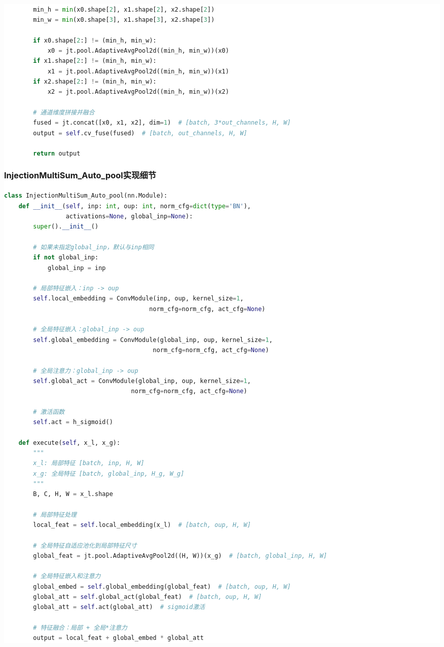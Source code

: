```python
        min_h = min(x0.shape[2], x1.shape[2], x2.shape[2])
        min_w = min(x0.shape[3], x1.shape[3], x2.shape[3])

        if x0.shape[2:] != (min_h, min_w):
            x0 = jt.pool.AdaptiveAvgPool2d((min_h, min_w))(x0)
        if x1.shape[2:] != (min_h, min_w):
            x1 = jt.pool.AdaptiveAvgPool2d((min_h, min_w))(x1)
        if x2.shape[2:] != (min_h, min_w):
            x2 = jt.pool.AdaptiveAvgPool2d((min_h, min_w))(x2)

        # 通道维度拼接并融合
        fused = jt.concat([x0, x1, x2], dim=1)  # [batch, 3*out_channels, H, W]
        output = self.cv_fuse(fused)  # [batch, out_channels, H, W]

        return output
```

### InjectionMultiSum_Auto_pool实现细节
```python
class InjectionMultiSum_Auto_pool(nn.Module):
    def __init__(self, inp: int, oup: int, norm_cfg=dict(type='BN'),
                 activations=None, global_inp=None):
        super().__init__()

        # 如果未指定global_inp，默认与inp相同
        if not global_inp:
            global_inp = inp

        # 局部特征嵌入：inp -> oup
        self.local_embedding = ConvModule(inp, oup, kernel_size=1,
                                        norm_cfg=norm_cfg, act_cfg=None)

        # 全局特征嵌入：global_inp -> oup
        self.global_embedding = ConvModule(global_inp, oup, kernel_size=1,
                                         norm_cfg=norm_cfg, act_cfg=None)

        # 全局注意力：global_inp -> oup
        self.global_act = ConvModule(global_inp, oup, kernel_size=1,
                                   norm_cfg=norm_cfg, act_cfg=None)

        # 激活函数
        self.act = h_sigmoid()

    def execute(self, x_l, x_g):
        """
        x_l: 局部特征 [batch, inp, H, W]
        x_g: 全局特征 [batch, global_inp, H_g, W_g]
        """
        B, C, H, W = x_l.shape

        # 局部特征处理
        local_feat = self.local_embedding(x_l)  # [batch, oup, H, W]

        # 全局特征自适应池化到局部特征尺寸
        global_feat = jt.pool.AdaptiveAvgPool2d((H, W))(x_g)  # [batch, global_inp, H, W]

        # 全局特征嵌入和注意力
        global_embed = self.global_embedding(global_feat)  # [batch, oup, H, W]
        global_att = self.global_act(global_feat)  # [batch, oup, H, W]
        global_att = self.act(global_att)  # sigmoid激活

        # 特征融合：局部 + 全局*注意力
        output = local_feat + global_embed * global_att
```
